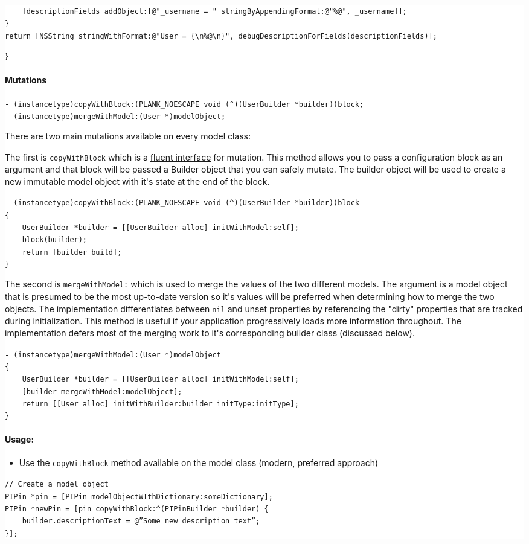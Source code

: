         [descriptionFields addObject:[@"_username = " stringByAppendingFormat:@"%@", _username]];
    }
    return [NSString stringWithFormat:@"User = {\n%@\n}", debugDescriptionForFields(descriptionFields)];
}
</code></pre>

#### Mutations

<pre><code class="objc">- (instancetype)copyWithBlock:(PLANK_NOESCAPE void (^)(UserBuilder *builder))block;
- (instancetype)mergeWithModel:(User *)modelObject;
</code></pre>

There are two main mutations available on every model class:

The first is `copyWithBlock` which is a [fluent interface](https://en.wikipedia.org/wiki/Fluent_interface) for mutation. This method allows you to pass a configuration block as an argument and that block will be passed a Builder object that you can safely mutate. The builder object will be used to create a new immutable model object with it's state at the end of the block.

<pre><code class="objc">- (instancetype)copyWithBlock:(PLANK_NOESCAPE void (^)(UserBuilder *builder))block
{
    UserBuilder *builder = [[UserBuilder alloc] initWithModel:self];
    block(builder);
    return [builder build];
}
</code></pre>

The second is `mergeWithModel:` which is used to merge the values of the two different models. The argument is a model object that is presumed to be the most up-to-date version so it's values will be preferred when determining how to merge the two objects. The implementation differentiates between `nil` and unset properties by referencing the "dirty" properties that are tracked during initialization. This method is useful if your application progressively loads more information throughout. The implementation defers most of the merging work to it's corresponding builder class (discussed below).

<pre><code class="objc">- (instancetype)mergeWithModel:(User *)modelObject
{
    UserBuilder *builder = [[UserBuilder alloc] initWithModel:self];
    [builder mergeWithModel:modelObject];
    return [[User alloc] initWithBuilder:builder initType:initType];
}
</code></pre>

#### Usage:
- Use the `copyWithBlock` method available on the model class (modern, preferred approach)
<pre><code class="objc">// Create a model object
PIPin *pin = [PIPin modelObjectWIthDictionary:someDictionary];
PIPin *newPin = [pin copyWithBlock:^(PIPinBuilder *builder) {
    builder.descriptionText = @”Some new description text”;
}];
</code></pre>
